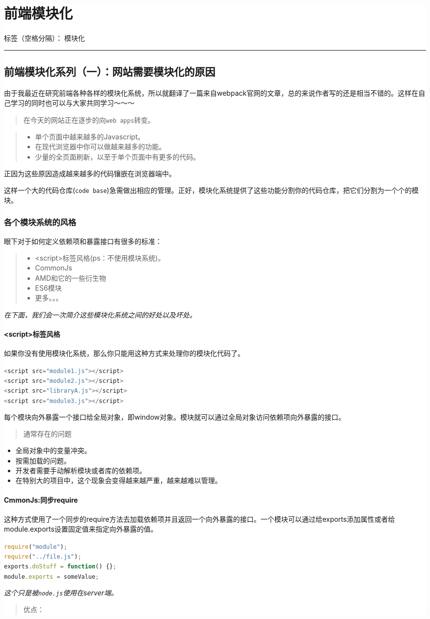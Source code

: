 # 前端模块化

标签（空格分隔）： 模块化

---

## 前端模块化系列（一）：网站需要模块化的原因
由于我最近在研究前端各种各样的模块化系统，所以就翻译了一篇来自webpack官网的文章，总的来说作者写的还是相当不错的。这样在自己学习的同时也可以与大家共同学习～～～

> 在今天的网站正在逐步的向`web apps`转变。

>+  单个页面中越来越多的Javascript。
>+  在现代浏览器中你可以做越来越多的功能。
>+  少量的全页面刷新，以至于单个页面中有更多的代码。

正因为这些原因造成越来越多的代码镶嵌在浏览器端中。

这样一个大的代码仓库(`code base`)急需做出相应的管理。正好，模块化系统提供了这些功能分割你的代码仓库，把它们分割为一个个的模块。

### 各个模块系统的风格
眼下对于如何定义依赖项和暴露接口有很多的标准：
>+  &lt;script&gt;标签风格(ps：不使用模块系统)。
>+  CommonJs
>+  AMD和它的一些衍生物
>+  ES6模块
>+  更多。。。

*在下面，我们会一次简介这些模块化系统之间的好处以及坏处。*
#### &lt;script&gt;标签风格
如果你没有使用模块化系统，那么你只能用这种方式来处理你的模块化代码了。
```js
<script src="module1.js"></script>
<script src="module2.js"></script>
<script src="libraryA.js"></script>
<script src="module3.js"></script>
```
每个模块向外暴露一个接口给全局对象，即window对象。模块就可以通过全局对象访问依赖项向外暴露的接口。
> 通常存在的问题

* 全局对象中的变量冲突。
* 按需加载的问题。
* 开发者需要手动解析模块或者库的依赖项。
* 在特别大的项目中，这个现象会变得越来越严重，越来越难以管理。

#### CmmonJs:同步require
这种方式使用了一个同步的require方法去加载依赖项并且返回一个向外暴露的接口。一个模块可以通过给exports添加属性或者给module.exports设置固定值来指定向外暴露的值。
```js
require("module");
require("../file.js");
exports.doStuff = function() {};
module.exports = someValue;
```
*这个只是被`node.js`使用在server端。*
> 优点：
